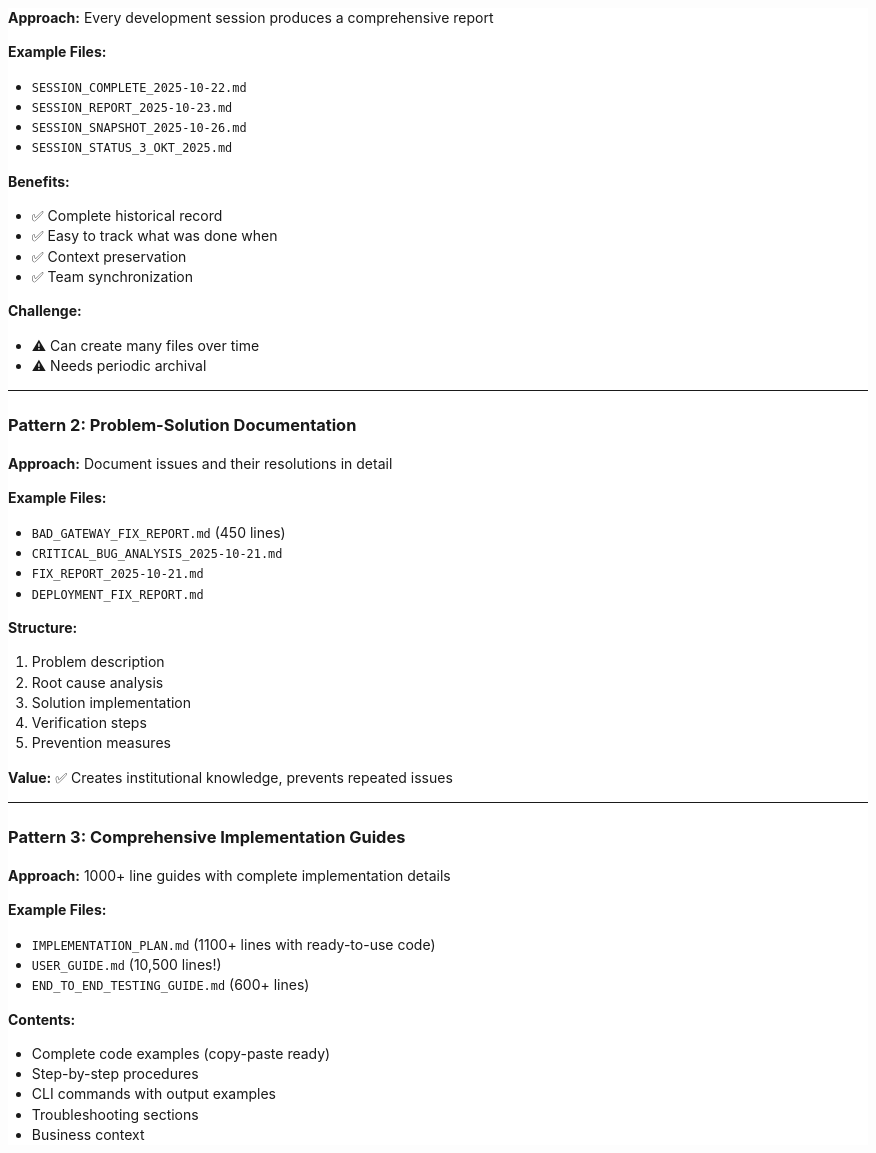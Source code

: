 **Approach:** Every development session produces a comprehensive report

**Example Files:**

- `SESSION_COMPLETE_2025-10-22.md`
- `SESSION_REPORT_2025-10-23.md`
- `SESSION_SNAPSHOT_2025-10-26.md`
- `SESSION_STATUS_3_OKT_2025.md`

**Benefits:**

- ✅ Complete historical record
- ✅ Easy to track what was done when
- ✅ Context preservation
- ✅ Team synchronization

**Challenge:**

- ⚠️ Can create many files over time
- ⚠️ Needs periodic archival

---

### Pattern 2: Problem-Solution Documentation

**Approach:** Document issues and their resolutions in detail

**Example Files:**

- `BAD_GATEWAY_FIX_REPORT.md` (450 lines)
- `CRITICAL_BUG_ANALYSIS_2025-10-21.md`
- `FIX_REPORT_2025-10-21.md`
- `DEPLOYMENT_FIX_REPORT.md`

**Structure:**

1. Problem description
2. Root cause analysis
3. Solution implementation
4. Verification steps
5. Prevention measures

**Value:** ✅ Creates institutional knowledge, prevents repeated issues

---

### Pattern 3: Comprehensive Implementation Guides

**Approach:** 1000+ line guides with complete implementation details

**Example Files:**

- `IMPLEMENTATION_PLAN.md` (1100+ lines with ready-to-use code)
- `USER_GUIDE.md` (10,500 lines!)
- `END_TO_END_TESTING_GUIDE.md` (600+ lines)

**Contents:**

- Complete code examples (copy-paste ready)
- Step-by-step procedures
- CLI commands with output examples
- Troubleshooting sections
- Business context
